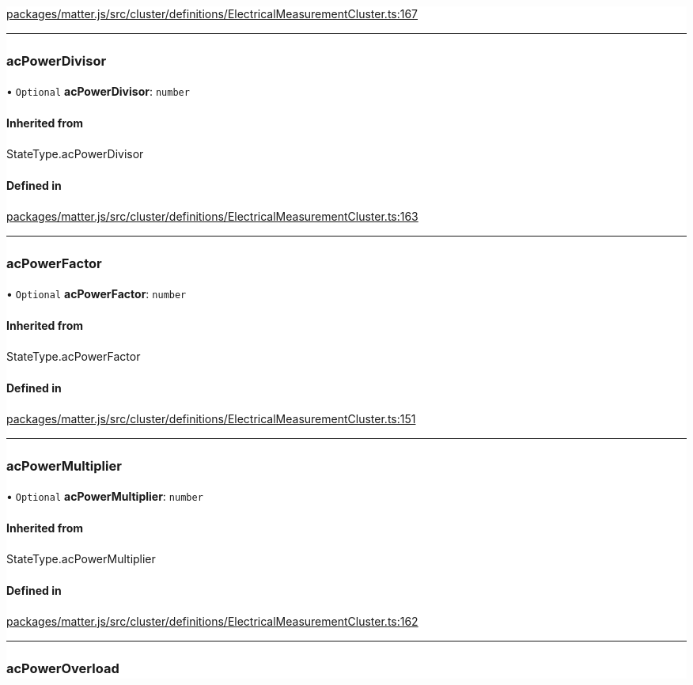 [packages/matter.js/src/cluster/definitions/ElectricalMeasurementCluster.ts:167](https://github.com/project-chip/matter.js/blob/904d0c9b952b91f28a21803759c5e5c66ee4d272/packages/matter.js/src/cluster/definitions/ElectricalMeasurementCluster.ts#L167)

___

### acPowerDivisor

• `Optional` **acPowerDivisor**: `number`

#### Inherited from

StateType.acPowerDivisor

#### Defined in

[packages/matter.js/src/cluster/definitions/ElectricalMeasurementCluster.ts:163](https://github.com/project-chip/matter.js/blob/904d0c9b952b91f28a21803759c5e5c66ee4d272/packages/matter.js/src/cluster/definitions/ElectricalMeasurementCluster.ts#L163)

___

### acPowerFactor

• `Optional` **acPowerFactor**: `number`

#### Inherited from

StateType.acPowerFactor

#### Defined in

[packages/matter.js/src/cluster/definitions/ElectricalMeasurementCluster.ts:151](https://github.com/project-chip/matter.js/blob/904d0c9b952b91f28a21803759c5e5c66ee4d272/packages/matter.js/src/cluster/definitions/ElectricalMeasurementCluster.ts#L151)

___

### acPowerMultiplier

• `Optional` **acPowerMultiplier**: `number`

#### Inherited from

StateType.acPowerMultiplier

#### Defined in

[packages/matter.js/src/cluster/definitions/ElectricalMeasurementCluster.ts:162](https://github.com/project-chip/matter.js/blob/904d0c9b952b91f28a21803759c5e5c66ee4d272/packages/matter.js/src/cluster/definitions/ElectricalMeasurementCluster.ts#L162)

___

### acPowerOverload
